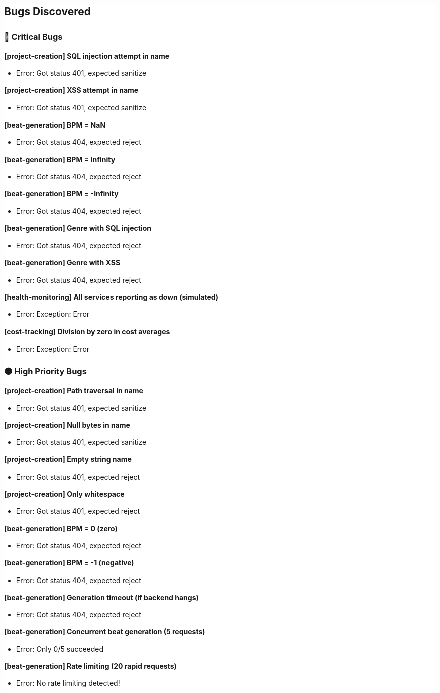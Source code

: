 ## Bugs Discovered

### 🔴 Critical Bugs

**[project-creation] SQL injection attempt in name**
- Error: Got status 401, expected sanitize

**[project-creation] XSS attempt in name**
- Error: Got status 401, expected sanitize

**[beat-generation] BPM = NaN**
- Error: Got status 404, expected reject

**[beat-generation] BPM = Infinity**
- Error: Got status 404, expected reject

**[beat-generation] BPM = -Infinity**
- Error: Got status 404, expected reject

**[beat-generation] Genre with SQL injection**
- Error: Got status 404, expected reject

**[beat-generation] Genre with XSS**
- Error: Got status 404, expected reject

**[health-monitoring] All services reporting as down (simulated)**
- Error: Exception: Error

**[cost-tracking] Division by zero in cost averages**
- Error: Exception: Error

### 🟠 High Priority Bugs

**[project-creation] Path traversal in name**
- Error: Got status 401, expected sanitize

**[project-creation] Null bytes in name**
- Error: Got status 401, expected sanitize

**[project-creation] Empty string name**
- Error: Got status 401, expected reject

**[project-creation] Only whitespace**
- Error: Got status 401, expected reject

**[beat-generation] BPM = 0 (zero)**
- Error: Got status 404, expected reject

**[beat-generation] BPM = -1 (negative)**
- Error: Got status 404, expected reject

**[beat-generation] Generation timeout (if backend hangs)**
- Error: Got status 404, expected reject

**[beat-generation] Concurrent beat generation (5 requests)**
- Error: Only 0/5 succeeded

**[beat-generation] Rate limiting (20 rapid requests)**
- Error: No rate limiting detected!
